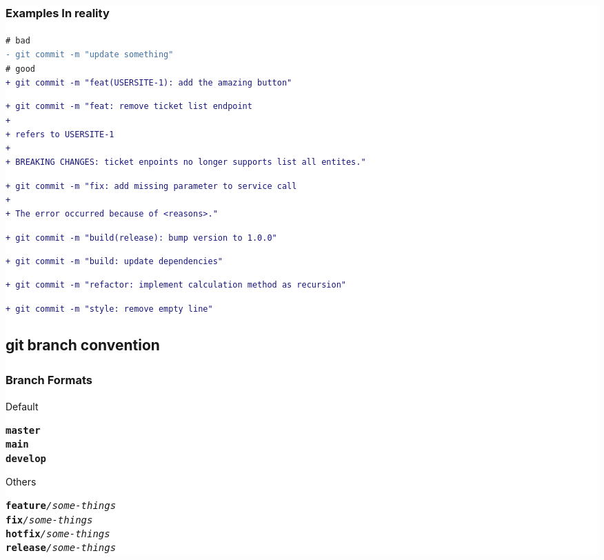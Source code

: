 ### Examples In reality

```diff
# bad
- git commit -m "update something"
# good
+ git commit -m "feat(USERSITE-1): add the amazing button"
```

```diff
+ git commit -m "feat: remove ticket list endpoint
+
+ refers to USERSITE-1
+
+ BREAKING CHANGES: ticket enpoints no longer supports list all entites."
```

```diff
+ git commit -m "fix: add missing parameter to service call
+
+ The error occurred because of <reasons>."
```

```diff
+ git commit -m "build(release): bump version to 1.0.0"
```

```diff
+ git commit -m "build: update dependencies"
```

```diff
+ git commit -m "refactor: implement calculation method as recursion"
```

```diff
+ git commit -m "style: remove empty line"
```

## git branch convention

### Branch Formats

Default

<pre>
<b><a>master</a></b>
<b><a>main</a></b>
<b><a>develop</a></b>
</pre>

Others

<pre>
<b><a>feature</a></b><i>/some-things</i>
<b><a>fix</a></b><i>/some-things</i>
<b><a>hotfix</a></b><i>/some-things</i>
<b><a>release</a></b><i>/some-things</i>
</pre>
